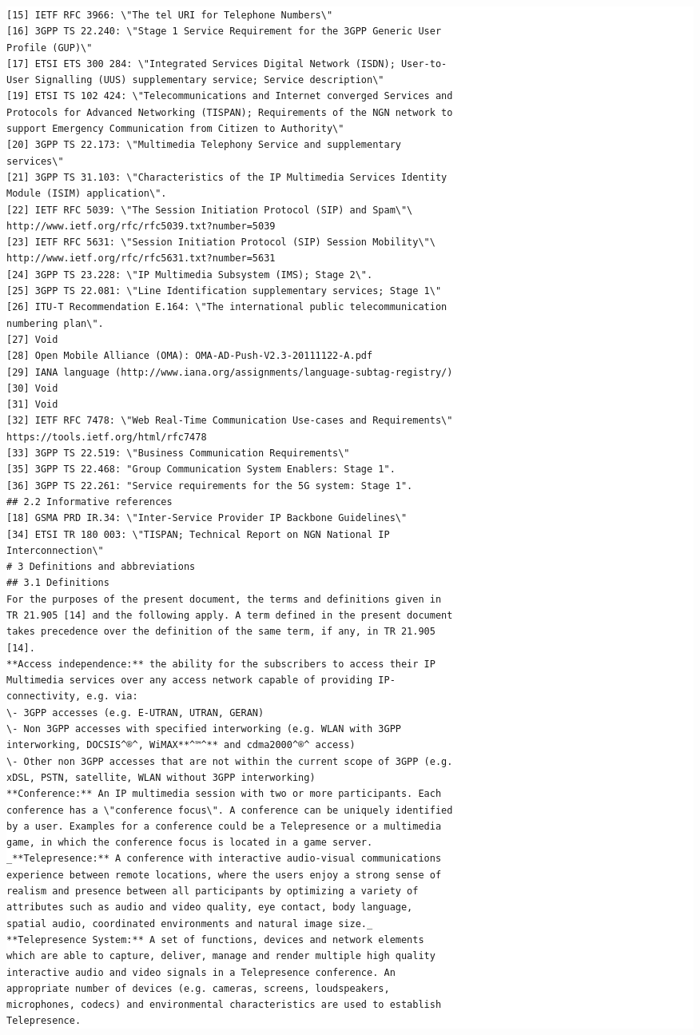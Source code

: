 ```{=html}
[15] IETF RFC 3966: \"The tel URI for Telephone Numbers\"
[16] 3GPP TS 22.240: \"Stage 1 Service Requirement for the 3GPP Generic User
Profile (GUP)\"
[17] ETSI ETS 300 284: \"Integrated Services Digital Network (ISDN); User-to-
User Signalling (UUS) supplementary service; Service description\"
[19] ETSI TS 102 424: \"Telecommunications and Internet converged Services and
Protocols for Advanced Networking (TISPAN); Requirements of the NGN network to
support Emergency Communication from Citizen to Authority\"
[20] 3GPP TS 22.173: \"Multimedia Telephony Service and supplementary
services\"
[21] 3GPP TS 31.103: \"Characteristics of the IP Multimedia Services Identity
Module (ISIM) application\".
[22] IETF RFC 5039: \"The Session Initiation Protocol (SIP) and Spam\"\
http://www.ietf.org/rfc/rfc5039.txt?number=5039
[23] IETF RFC 5631: \"Session Initiation Protocol (SIP) Session Mobility\"\
http://www.ietf.org/rfc/rfc5631.txt?number=5631
[24] 3GPP TS 23.228: \"IP Multimedia Subsystem (IMS); Stage 2\".
[25] 3GPP TS 22.081: \"Line Identification supplementary services; Stage 1\"
[26] ITU-T Recommendation E.164: \"The international public telecommunication
numbering plan\".
[27] Void
[28] Open Mobile Alliance (OMA): OMA-AD-Push-V2.3-20111122-A.pdf
[29] IANA language (http://www.iana.org/assignments/language-subtag-registry/)
[30] Void
[31] Void
[32] IETF RFC 7478: \"Web Real-Time Communication Use-cases and Requirements\"
https://tools.ietf.org/html/rfc7478
[33] 3GPP TS 22.519: \"Business Communication Requirements\"
[35] 3GPP TS 22.468: "Group Communication System Enablers: Stage 1".
[36] 3GPP TS 22.261: "Service requirements for the 5G system: Stage 1".
## 2.2 Informative references
[18] GSMA PRD IR.34: \"Inter-Service Provider IP Backbone Guidelines\"
[34] ETSI TR 180 003: \"TISPAN; Technical Report on NGN National IP
Interconnection\"
# 3 Definitions and abbreviations
## 3.1 Definitions
For the purposes of the present document, the terms and definitions given in
TR 21.905 [14] and the following apply. A term defined in the present document
takes precedence over the definition of the same term, if any, in TR 21.905
[14].
**Access independence:** the ability for the subscribers to access their IP
Multimedia services over any access network capable of providing IP-
connectivity, e.g. via:
\- 3GPP accesses (e.g. E-UTRAN, UTRAN, GERAN)
\- Non 3GPP accesses with specified interworking (e.g. WLAN with 3GPP
interworking, DOCSIS^®^, WiMAX**^™^** and cdma2000^®^ access)
\- Other non 3GPP accesses that are not within the current scope of 3GPP (e.g.
xDSL, PSTN, satellite, WLAN without 3GPP interworking)
**Conference:** An IP multimedia session with two or more participants. Each
conference has a \"conference focus\". A conference can be uniquely identified
by a user. Examples for a conference could be a Telepresence or a multimedia
game, in which the conference focus is located in a game server.
_**Telepresence:** A conference with interactive audio-visual communications
experience between remote locations, where the users enjoy a strong sense of
realism and presence between all participants by optimizing a variety of
attributes such as audio and video quality, eye contact, body language,
spatial audio, coordinated environments and natural image size._
**Telepresence System:** A set of functions, devices and network elements
which are able to capture, deliver, manage and render multiple high quality
interactive audio and video signals in a Telepresence conference. An
appropriate number of devices (e.g. cameras, screens, loudspeakers,
microphones, codecs) and environmental characteristics are used to establish
Telepresence.
```
